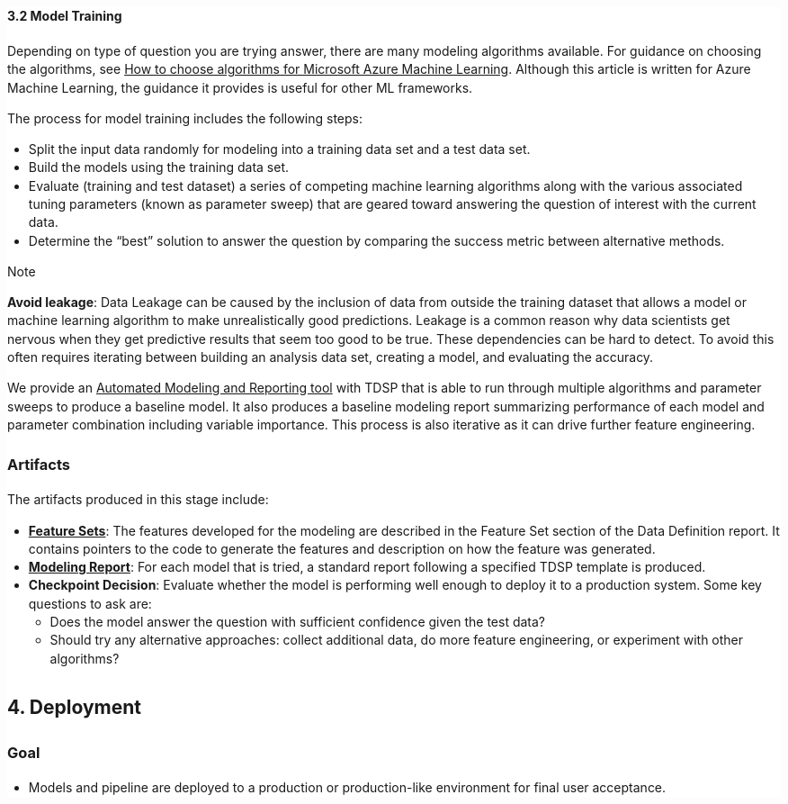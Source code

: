 #### 3.2 Model Training
Depending on type of question you are trying answer, there are many modeling algorithms available. For guidance on choosing the algorithms, see [How to choose algorithms for Microsoft Azure Machine Learning](machine-learning-algorithm-choice.md). Although this article is written for Azure Machine Learning, the guidance it provides is useful for other ML frameworks. 

The process for model training includes the following steps: 

* Split the input data randomly for modeling into a training data set and a test data set.
* Build the models using the training data set.
* Evaluate (training and test dataset) a series of competing machine learning algorithms along with the various associated tuning parameters (known as parameter sweep) that are geared toward answering the question of interest with the current data.
* Determine the “best” solution to answer the question by comparing the success metric between alternative methods.

> [!NOTE]
> **Avoid leakage**: Data Leakage can be caused by the inclusion of data from outside the training dataset that allows a model or machine learning algorithm to make unrealistically good predictions. Leakage is a common reason why data scientists get nervous when they get predictive results that seem too good to be true. These dependencies can be hard to detect. To avoid this often requires iterating between building an analysis data set, creating a model, and evaluating the accuracy. 
> 
> 

We provide an [Automated Modeling and Reporting tool](https://github.com/Azure/Azure-TDSP-Utilities/blob/master/DataScienceUtilities/Modeling) with TDSP that is able to run through multiple algorithms and parameter sweeps to produce a baseline model. It also produces a baseline modeling report summarizing performance of each model and parameter combination including variable importance. This process is also iterative as it can drive further feature engineering. 

### Artifacts
The artifacts produced in this stage include:

* [**Feature Sets**](https://github.com/Azure/Azure-TDSP-ProjectTemplate/blob/master/Docs/DataReport/Data%20Defintion.md#feature-sets): The features developed for the modeling are described in the Feature Set section of the Data Definition report. It contains pointers to the code to generate the features and description on how the feature was generated.
* [**Modeling Report**](https://github.com/Azure/Azure-TDSP-ProjectTemplate/blob/master/Docs/Model/Model%201/Model%20Report.md): For each model that is tried, a standard report following a specified TDSP template is produced.
* **Checkpoint Decision**: Evaluate whether the model is performing well enough to deploy it to a production system. Some key questions to ask are:
  * Does the model answer the question with sufficient confidence given the test data? 
  * Should try any alternative approaches: collect additional data, do more feature engineering, or experiment with other algorithms?

## 4. Deployment
### Goal
* Models and pipeline are deployed to a production or production-like environment for final user acceptance. 
